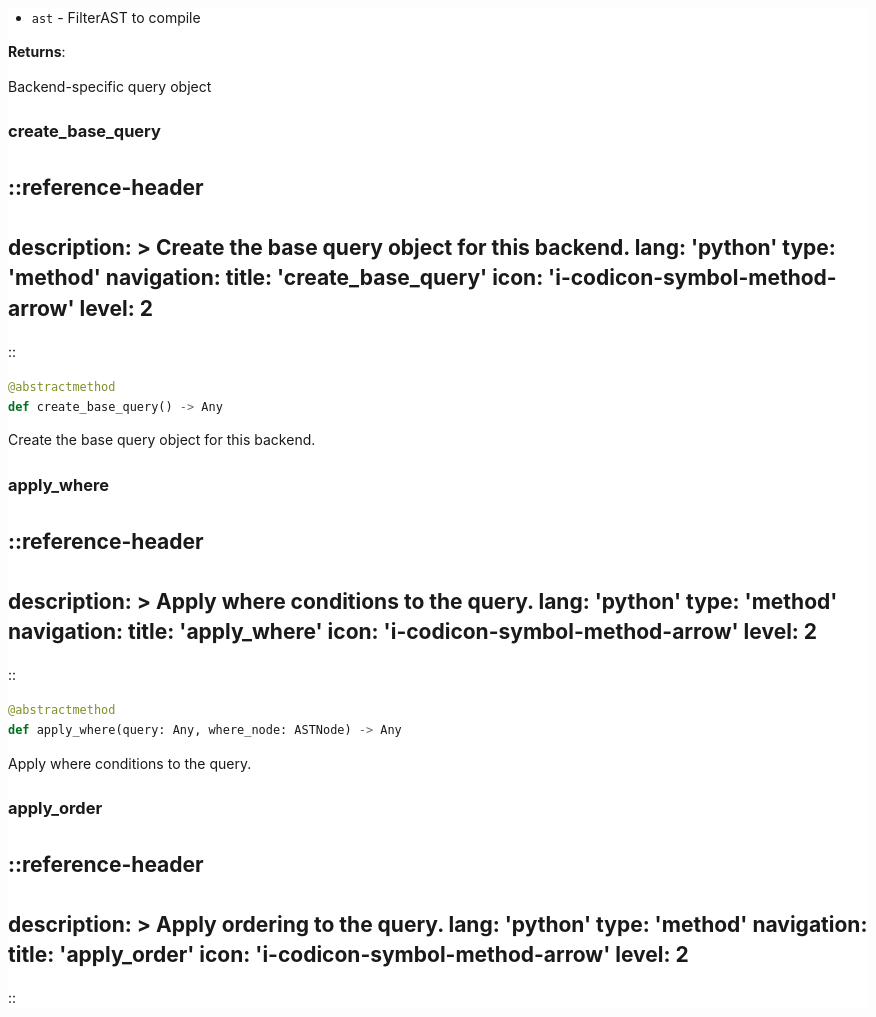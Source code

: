 - `ast` - FilterAST to compile
  

**Returns**:

  Backend-specific query object

### create_base_query
::reference-header
---
description: >
    Create the base query object for this backend.
lang: 'python'
type: 'method'
navigation:
    title: 'create_base_query'
    icon: 'i-codicon-symbol-method-arrow'
    level: 2
---
::

```python
@abstractmethod
def create_base_query() -> Any
```

Create the base query object for this backend.

### apply_where
::reference-header
---
description: >
    Apply where conditions to the query.
lang: 'python'
type: 'method'
navigation:
    title: 'apply_where'
    icon: 'i-codicon-symbol-method-arrow'
    level: 2
---
::

```python
@abstractmethod
def apply_where(query: Any, where_node: ASTNode) -> Any
```

Apply where conditions to the query.

### apply_order
::reference-header
---
description: >
    Apply ordering to the query.
lang: 'python'
type: 'method'
navigation:
    title: 'apply_order'
    icon: 'i-codicon-symbol-method-arrow'
    level: 2
---
::

